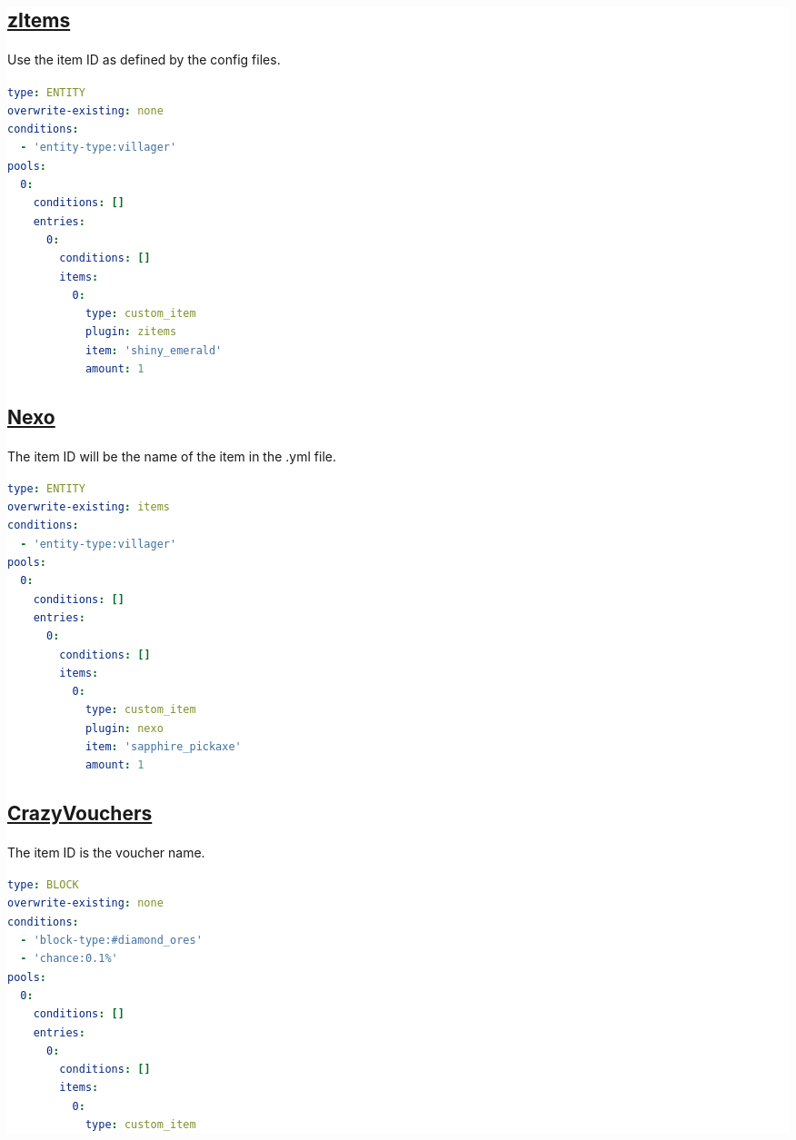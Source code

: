 ## [zItems](https://www.spigotmc.org/resources/118638/)
Use the item ID as defined by the config files.

```yaml
type: ENTITY
overwrite-existing: none
conditions:
  - 'entity-type:villager'
pools:
  0:
    conditions: []
    entries:
      0:
        conditions: []
        items:
          0:
            type: custom_item
            plugin: zitems
            item: 'shiny_emerald'
            amount: 1
```

## [Nexo](https://polymart.org/resource/nexo.6901)
The item ID will be the name of the item in the .yml file.

```yaml
type: ENTITY
overwrite-existing: items
conditions:
  - 'entity-type:villager'
pools:
  0:
    conditions: []
    entries:
      0:
        conditions: []
        items:
          0:
            type: custom_item
            plugin: nexo
            item: 'sapphire_pickaxe'
            amount: 1
```

## [CrazyVouchers](https://modrinth.com/plugin/crazyvouchers)
The item ID is the voucher name.

```yaml
type: BLOCK
overwrite-existing: none
conditions:
  - 'block-type:#diamond_ores'
  - 'chance:0.1%'
pools:
  0:
    conditions: []
    entries:
      0:
        conditions: []
        items:
          0:
            type: custom_item
```